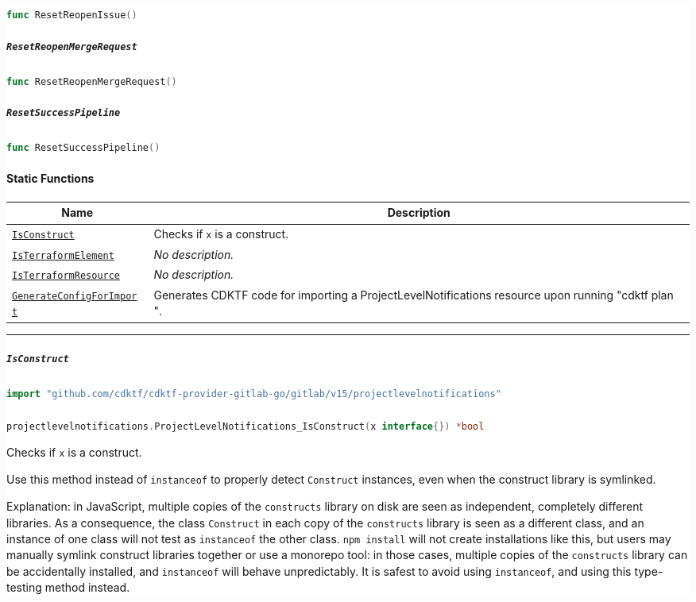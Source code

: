 ```go
func ResetReopenIssue()
```

##### `ResetReopenMergeRequest` <a name="ResetReopenMergeRequest" id="@cdktf/provider-gitlab.projectLevelNotifications.ProjectLevelNotifications.resetReopenMergeRequest"></a>

```go
func ResetReopenMergeRequest()
```

##### `ResetSuccessPipeline` <a name="ResetSuccessPipeline" id="@cdktf/provider-gitlab.projectLevelNotifications.ProjectLevelNotifications.resetSuccessPipeline"></a>

```go
func ResetSuccessPipeline()
```

#### Static Functions <a name="Static Functions" id="Static Functions"></a>

| **Name** | **Description** |
| --- | --- |
| <code><a href="#@cdktf/provider-gitlab.projectLevelNotifications.ProjectLevelNotifications.isConstruct">IsConstruct</a></code> | Checks if `x` is a construct. |
| <code><a href="#@cdktf/provider-gitlab.projectLevelNotifications.ProjectLevelNotifications.isTerraformElement">IsTerraformElement</a></code> | *No description.* |
| <code><a href="#@cdktf/provider-gitlab.projectLevelNotifications.ProjectLevelNotifications.isTerraformResource">IsTerraformResource</a></code> | *No description.* |
| <code><a href="#@cdktf/provider-gitlab.projectLevelNotifications.ProjectLevelNotifications.generateConfigForImport">GenerateConfigForImport</a></code> | Generates CDKTF code for importing a ProjectLevelNotifications resource upon running "cdktf plan <stack-name>". |

---

##### `IsConstruct` <a name="IsConstruct" id="@cdktf/provider-gitlab.projectLevelNotifications.ProjectLevelNotifications.isConstruct"></a>

```go
import "github.com/cdktf/cdktf-provider-gitlab-go/gitlab/v15/projectlevelnotifications"

projectlevelnotifications.ProjectLevelNotifications_IsConstruct(x interface{}) *bool
```

Checks if `x` is a construct.

Use this method instead of `instanceof` to properly detect `Construct`
instances, even when the construct library is symlinked.

Explanation: in JavaScript, multiple copies of the `constructs` library on
disk are seen as independent, completely different libraries. As a
consequence, the class `Construct` in each copy of the `constructs` library
is seen as a different class, and an instance of one class will not test as
`instanceof` the other class. `npm install` will not create installations
like this, but users may manually symlink construct libraries together or
use a monorepo tool: in those cases, multiple copies of the `constructs`
library can be accidentally installed, and `instanceof` will behave
unpredictably. It is safest to avoid using `instanceof`, and using
this type-testing method instead.
